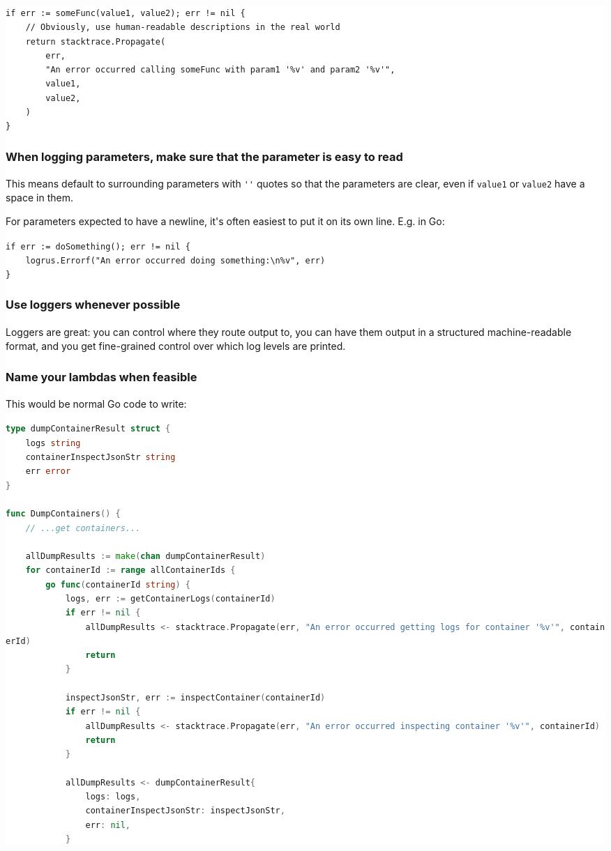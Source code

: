 ```golang
if err := someFunc(value1, value2); err != nil {
    // Obviously, use human-readable descriptions in the real world
    return stacktrace.Propagate(
        err, 
        "An error occurred calling someFunc with param1 '%v' and param2 '%v'",
        value1,
        value2,
    )
}
```

### When logging parameters, make sure that the parameter is easy to read
This means default to surrounding parameters with `''` quotes so that the parameters are clear, even if `value1` or `value2` have a space in them.

For parameters expected to have a newline, it's often easiest to put it on its own line. E.g. in Go:

```golang
if err := doSomething(); err != nil {
    logrus.Errorf("An error occurred doing something:\n%v", err)
}
```

### Use loggers whenever possible
Loggers are great: you can control where they route output to, you can have them output in a structured machine-readable format, and you get fine-grained control over which log levels are printed.

### Name your lambdas when feasible
This would be normal Go code to write:

```go
type dumpContainerResult struct {
    logs string
    containerInspectJsonStr string
    err error
}

func DumpContainers() {
    // ...get containers...

    allDumpResults := make(chan dumpContainerResult)
    for containerId := range allContainerIds {
        go func(containerId string) {
            logs, err := getContainerLogs(containerId)
            if err != nil {
                allDumpResults <- stacktrace.Propagate(err, "An error occurred getting logs for container '%v'", containerId)
                return
            }

            inspectJsonStr, err := inspectContainer(containerId)
            if err != nil {
                allDumpResults <- stacktrace.Propagate(err, "An error occurred inspecting container '%v'", containerId)
                return
            }

            allDumpResults <- dumpContainerResult{
                logs: logs,
                containerInspectJsonStr: inspectJsonStr,
                err: nil,
            }
```